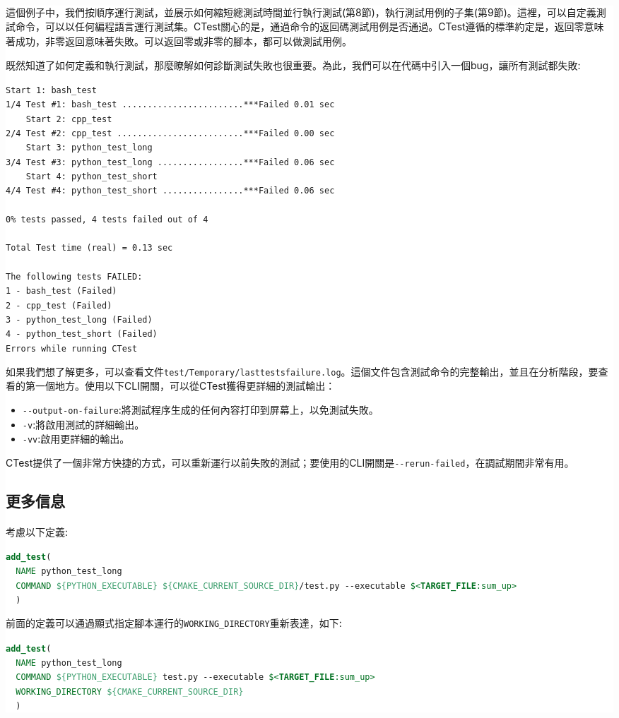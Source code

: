 這個例子中，我們按順序運行測試，並展示如何縮短總測試時間並行執行測試(第8節)，執行測試用例的子集(第9節)。這裡，可以自定義測試命令，可以以任何編程語言運行測試集。CTest關心的是，通過命令的返回碼測試用例是否通過。CTest遵循的標準約定是，返回零意味著成功，非零返回意味著失敗。可以返回零或非零的腳本，都可以做測試用例。

既然知道了如何定義和執行測試，那麼瞭解如何診斷測試失敗也很重要。為此，我們可以在代碼中引入一個bug，讓所有測試都失敗:

```shell
Start 1: bash_test
1/4 Test #1: bash_test ........................***Failed 0.01 sec
	Start 2: cpp_test
2/4 Test #2: cpp_test .........................***Failed 0.00 sec
	Start 3: python_test_long
3/4 Test #3: python_test_long .................***Failed 0.06 sec
	Start 4: python_test_short
4/4 Test #4: python_test_short ................***Failed 0.06 sec

0% tests passed, 4 tests failed out of 4

Total Test time (real) = 0.13 sec

The following tests FAILED:
1 - bash_test (Failed)
2 - cpp_test (Failed)
3 - python_test_long (Failed)
4 - python_test_short (Failed)
Errors while running CTest
```

如果我們想了解更多，可以查看文件`test/Temporary/lasttestsfailure.log`。這個文件包含測試命令的完整輸出，並且在分析階段，要查看的第一個地方。使用以下CLI開關，可以從CTest獲得更詳細的測試輸出：

* `--output-on-failure`:將測試程序生成的任何內容打印到屏幕上，以免測試失敗。
* `-v`:將啟用測試的詳細輸出。
* `-vv`:啟用更詳細的輸出。

CTest提供了一個非常方快捷的方式，可以重新運行以前失敗的測試；要使用的CLI開關是`--rerun-failed`，在調試期間非常有用。

## 更多信息

考慮以下定義:

```cmake
add_test(
  NAME python_test_long
  COMMAND ${PYTHON_EXECUTABLE} ${CMAKE_CURRENT_SOURCE_DIR}/test.py --executable $<TARGET_FILE:sum_up>
  )
```

前面的定義可以通過顯式指定腳本運行的`WORKING_DIRECTORY`重新表達，如下:

```cmake
add_test(
  NAME python_test_long
  COMMAND ${PYTHON_EXECUTABLE} test.py --executable $<TARGET_FILE:sum_up>
  WORKING_DIRECTORY ${CMAKE_CURRENT_SOURCE_DIR}
  )
```
